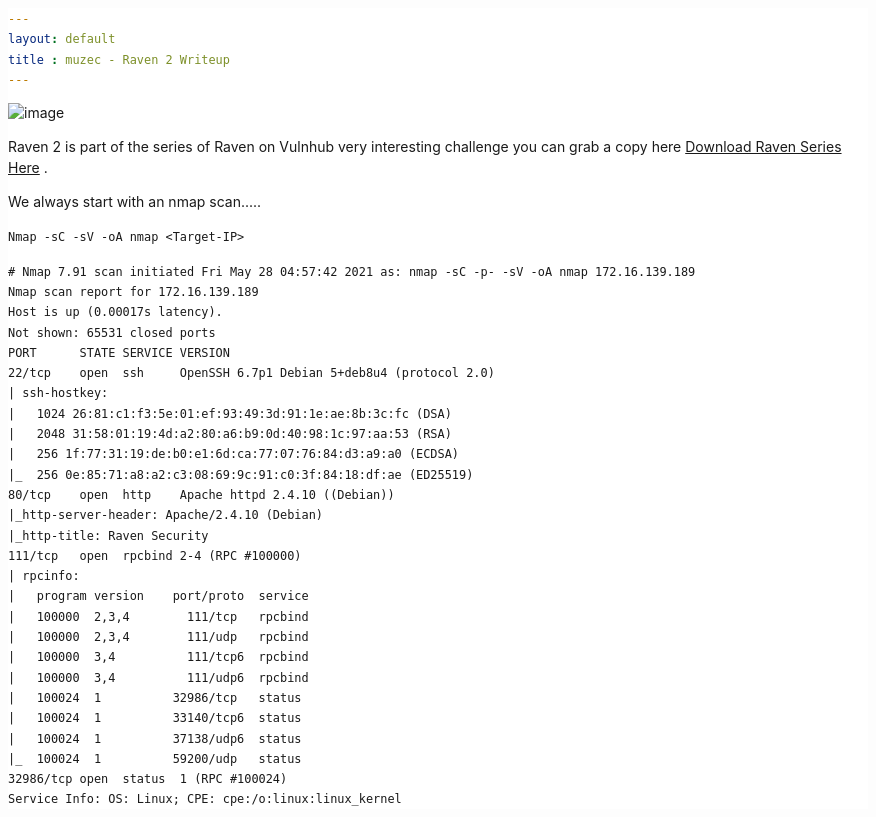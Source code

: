 ```yaml
---
layout: default
title : muzec - Raven 2 Writeup
---
```



![image](https://user-images.githubusercontent.com/69868171/120069538-6f2df200-c054-11eb-9335-833c8f9968d5.png)

Raven 2 is part of the series of Raven on Vulnhub very interesting challenge you can grab a copy here [Download Raven Series Here](https://www.vulnhub.com/series/raven,176/) .

We always start with an nmap scan.....

```Nmap -sC -sV -oA nmap <Target-IP>```

```
# Nmap 7.91 scan initiated Fri May 28 04:57:42 2021 as: nmap -sC -p- -sV -oA nmap 172.16.139.189
Nmap scan report for 172.16.139.189
Host is up (0.00017s latency).
Not shown: 65531 closed ports
PORT      STATE SERVICE VERSION
22/tcp    open  ssh     OpenSSH 6.7p1 Debian 5+deb8u4 (protocol 2.0)
| ssh-hostkey: 
|   1024 26:81:c1:f3:5e:01:ef:93:49:3d:91:1e:ae:8b:3c:fc (DSA)
|   2048 31:58:01:19:4d:a2:80:a6:b9:0d:40:98:1c:97:aa:53 (RSA)
|   256 1f:77:31:19:de:b0:e1:6d:ca:77:07:76:84:d3:a9:a0 (ECDSA)
|_  256 0e:85:71:a8:a2:c3:08:69:9c:91:c0:3f:84:18:df:ae (ED25519)
80/tcp    open  http    Apache httpd 2.4.10 ((Debian))
|_http-server-header: Apache/2.4.10 (Debian)
|_http-title: Raven Security
111/tcp   open  rpcbind 2-4 (RPC #100000)
| rpcinfo: 
|   program version    port/proto  service
|   100000  2,3,4        111/tcp   rpcbind
|   100000  2,3,4        111/udp   rpcbind
|   100000  3,4          111/tcp6  rpcbind
|   100000  3,4          111/udp6  rpcbind
|   100024  1          32986/tcp   status
|   100024  1          33140/tcp6  status
|   100024  1          37138/udp6  status
|_  100024  1          59200/udp   status
32986/tcp open  status  1 (RPC #100024)
Service Info: OS: Linux; CPE: cpe:/o:linux:linux_kernel
